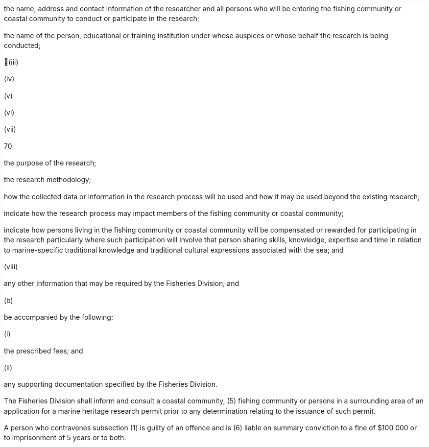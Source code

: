 the name, address and contact information of the researcher and
all  persons  who  will  be  entering  the  fishing  community  or
coastal community to conduct or participate in the research;

the name of the person, educational or training institution under
whose auspices or whose behalf the research is being conducted;

(iii)

(iv)

(v)

(vi)

(vii)

70

the purpose of the research;

the research methodology;

how the collected data or information in the research process
will  be  used  and  how  it  may  be  used  beyond  the  existing
research;

indicate how the research process may impact members of the
fishing community or coastal community;

indicate how persons living in the fishing community or coastal
community will be compensated or rewarded for participating
in the research particularly where such participation will involve
that  person  sharing  skills,  knowledge,  expertise  and  time  in
relation to marine-specific traditional knowledge and traditional
cultural expressions associated with the sea; and

(viii)

any  other  information  that  may  be  required  by  the  Fisheries
Division; and

(b)

be accompanied by the following:

(i)

the prescribed fees; and

(ii)

any supporting documentation specified by the Fisheries Division.

The  Fisheries  Division  shall  inform  and  consult  a  coastal  community,
(5)
fishing community or persons in a surrounding area of an application for a marine
heritage research permit prior to any determination relating to the issuance of
such permit.

A person who contravenes subsection (1) is guilty of an offence and is
(6)
liable on summary conviction to a fine of $100 000 or to imprisonment of 5 years
or to both.
